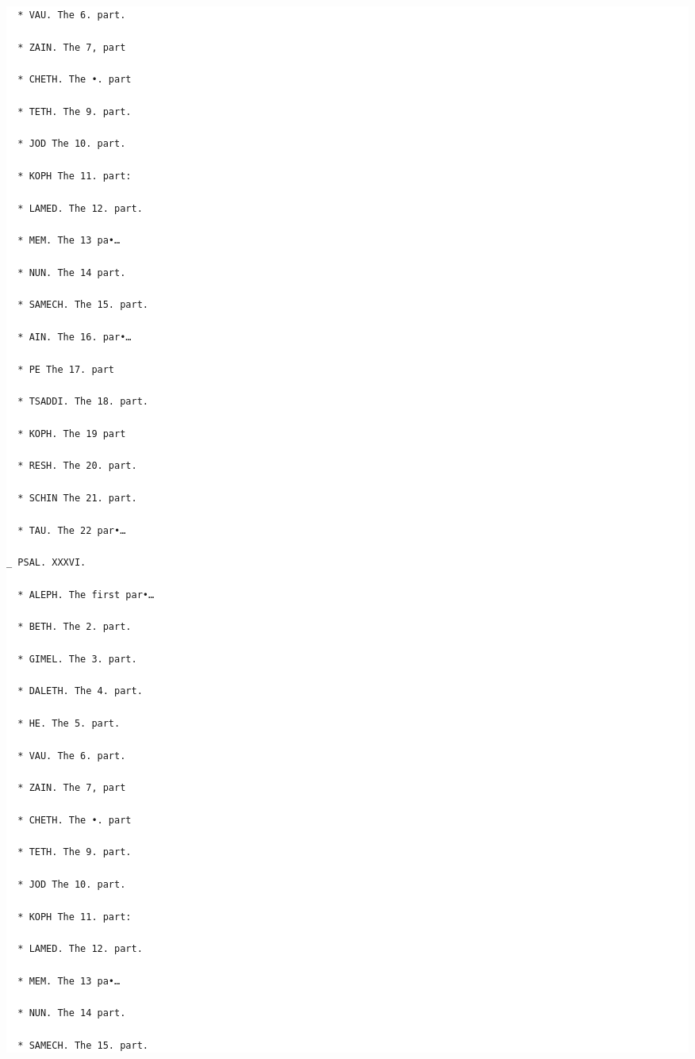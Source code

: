       * VAU. The 6. part.

      * ZAIN. The 7, part

      * CHETH. The •. part

      * TETH. The 9. part.

      * JOD The 10. part.

      * KOPH The 11. part:

      * LAMED. The 12. part.

      * MEM. The 13 pa•…

      * NUN. The 14 part.

      * SAMECH. The 15. part.

      * AIN. The 16. par•…

      * PE The 17. part

      * TSADDI. The 18. part.

      * KOPH. The 19 part

      * RESH. The 20. part.

      * SCHIN The 21. part.

      * TAU. The 22 par•…

    _ PSAL. XXXVI.

      * ALEPH. The first par•…

      * BETH. The 2. part.

      * GIMEL. The 3. part.

      * DALETH. The 4. part.

      * HE. The 5. part.

      * VAU. The 6. part.

      * ZAIN. The 7, part

      * CHETH. The •. part

      * TETH. The 9. part.

      * JOD The 10. part.

      * KOPH The 11. part:

      * LAMED. The 12. part.

      * MEM. The 13 pa•…

      * NUN. The 14 part.

      * SAMECH. The 15. part.
